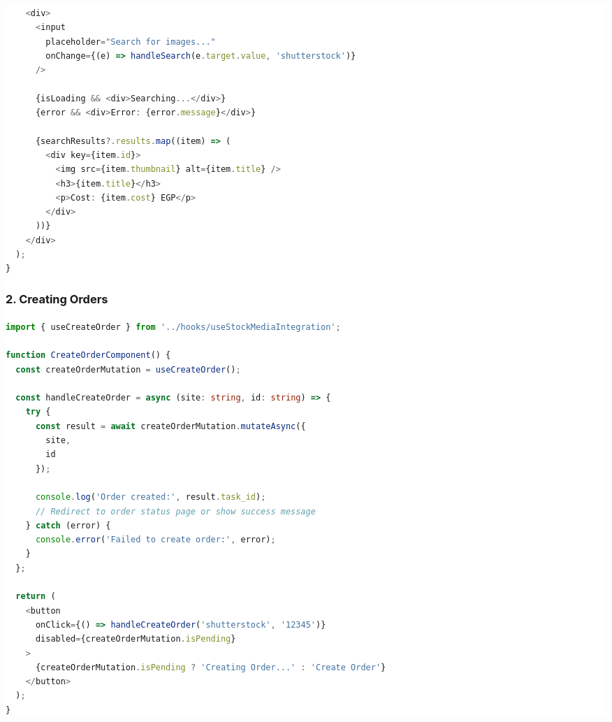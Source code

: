 ```typescript
    <div>
      <input 
        placeholder="Search for images..."
        onChange={(e) => handleSearch(e.target.value, 'shutterstock')}
      />
      
      {isLoading && <div>Searching...</div>}
      {error && <div>Error: {error.message}</div>}
      
      {searchResults?.results.map((item) => (
        <div key={item.id}>
          <img src={item.thumbnail} alt={item.title} />
          <h3>{item.title}</h3>
          <p>Cost: {item.cost} EGP</p>
        </div>
      ))}
    </div>
  );
}
```

### 2. Creating Orders

```typescript
import { useCreateOrder } from '../hooks/useStockMediaIntegration';

function CreateOrderComponent() {
  const createOrderMutation = useCreateOrder();

  const handleCreateOrder = async (site: string, id: string) => {
    try {
      const result = await createOrderMutation.mutateAsync({
        site,
        id
      });
      
      console.log('Order created:', result.task_id);
      // Redirect to order status page or show success message
    } catch (error) {
      console.error('Failed to create order:', error);
    }
  };

  return (
    <button 
      onClick={() => handleCreateOrder('shutterstock', '12345')}
      disabled={createOrderMutation.isPending}
    >
      {createOrderMutation.isPending ? 'Creating Order...' : 'Create Order'}
    </button>
  );
}
```
